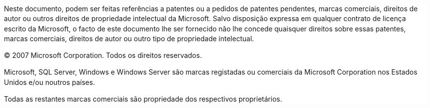 Neste documento, podem ser feitas referências a patentes ou a pedidos de patentes pendentes, marcas comerciais, direitos de autor ou outros direitos de propriedade intelectual da Microsoft. Salvo disposição expressa em qualquer contrato de licença escrito da Microsoft, o facto de este documento lhe ser fornecido não lhe concede quaisquer direitos sobre essas patentes, marcas comerciais, direitos de autor ou outro tipo de propriedade intelectual.
  
© 2007 Microsoft Corporation. Todos os direitos reservados.
  
Microsoft, SQL Server, Windows e Windows Server são marcas registadas ou comerciais da Microsoft Corporation nos Estados Unidos e/ou noutros países.
  
Todas as restantes marcas comerciais são propriedade dos respectivos proprietários.
